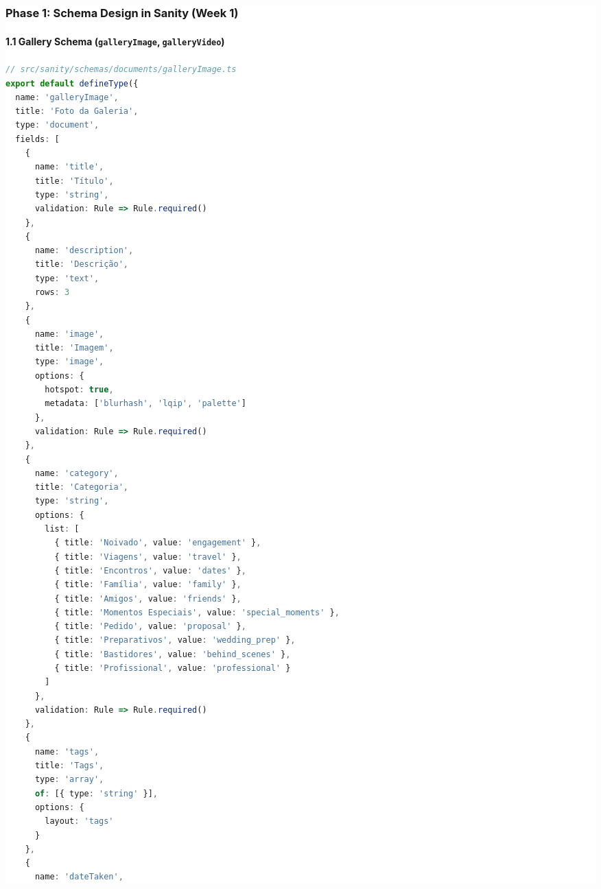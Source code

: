 ### Phase 1: Schema Design in Sanity (Week 1)

#### 1.1 Gallery Schema (`galleryImage`, `galleryVideo`)
```typescript
// src/sanity/schemas/documents/galleryImage.ts
export default defineType({
  name: 'galleryImage',
  title: 'Foto da Galeria',
  type: 'document',
  fields: [
    {
      name: 'title',
      title: 'Título',
      type: 'string',
      validation: Rule => Rule.required()
    },
    {
      name: 'description',
      title: 'Descrição',
      type: 'text',
      rows: 3
    },
    {
      name: 'image',
      title: 'Imagem',
      type: 'image',
      options: {
        hotspot: true,
        metadata: ['blurhash', 'lqip', 'palette']
      },
      validation: Rule => Rule.required()
    },
    {
      name: 'category',
      title: 'Categoria',
      type: 'string',
      options: {
        list: [
          { title: 'Noivado', value: 'engagement' },
          { title: 'Viagens', value: 'travel' },
          { title: 'Encontros', value: 'dates' },
          { title: 'Família', value: 'family' },
          { title: 'Amigos', value: 'friends' },
          { title: 'Momentos Especiais', value: 'special_moments' },
          { title: 'Pedido', value: 'proposal' },
          { title: 'Preparativos', value: 'wedding_prep' },
          { title: 'Bastidores', value: 'behind_scenes' },
          { title: 'Profissional', value: 'professional' }
        ]
      },
      validation: Rule => Rule.required()
    },
    {
      name: 'tags',
      title: 'Tags',
      type: 'array',
      of: [{ type: 'string' }],
      options: {
        layout: 'tags'
      }
    },
    {
      name: 'dateTaken',
```